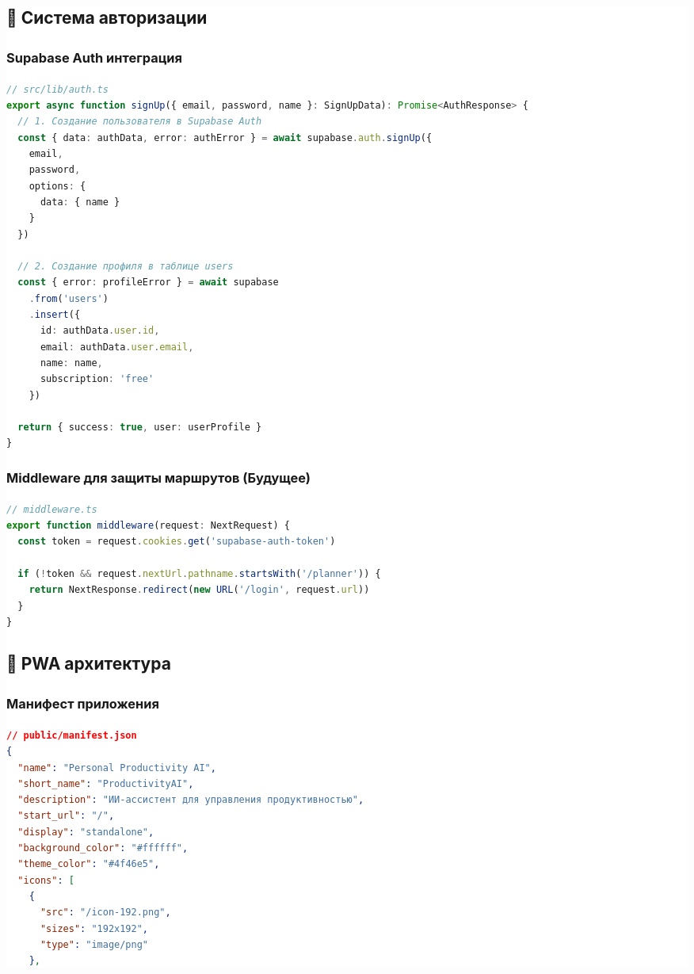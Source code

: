 ## 🔐 Система авторизации

### Supabase Auth интеграция

```typescript
// src/lib/auth.ts
export async function signUp({ email, password, name }: SignUpData): Promise<AuthResponse> {
  // 1. Создание пользователя в Supabase Auth
  const { data: authData, error: authError } = await supabase.auth.signUp({
    email,
    password,
    options: {
      data: { name }
    }
  })
  
  // 2. Создание профиля в таблице users
  const { error: profileError } = await supabase
    .from('users')
    .insert({
      id: authData.user.id,
      email: authData.user.email,
      name: name,
      subscription: 'free'
    })
    
  return { success: true, user: userProfile }
}
```

### Middleware для защиты маршрутов (Будущее)

```typescript
// middleware.ts
export function middleware(request: NextRequest) {
  const token = request.cookies.get('supabase-auth-token')
  
  if (!token && request.nextUrl.pathname.startsWith('/planner')) {
    return NextResponse.redirect(new URL('/login', request.url))
  }
}
```

## 📱 PWA архитектура

### Манифест приложения

```json
// public/manifest.json
{
  "name": "Personal Productivity AI",
  "short_name": "ProductivityAI",
  "description": "ИИ-ассистент для управления продуктивностью",
  "start_url": "/",
  "display": "standalone",
  "background_color": "#ffffff",
  "theme_color": "#4f46e5",
  "icons": [
    {
      "src": "/icon-192.png",
      "sizes": "192x192",
      "type": "image/png"
    },
```